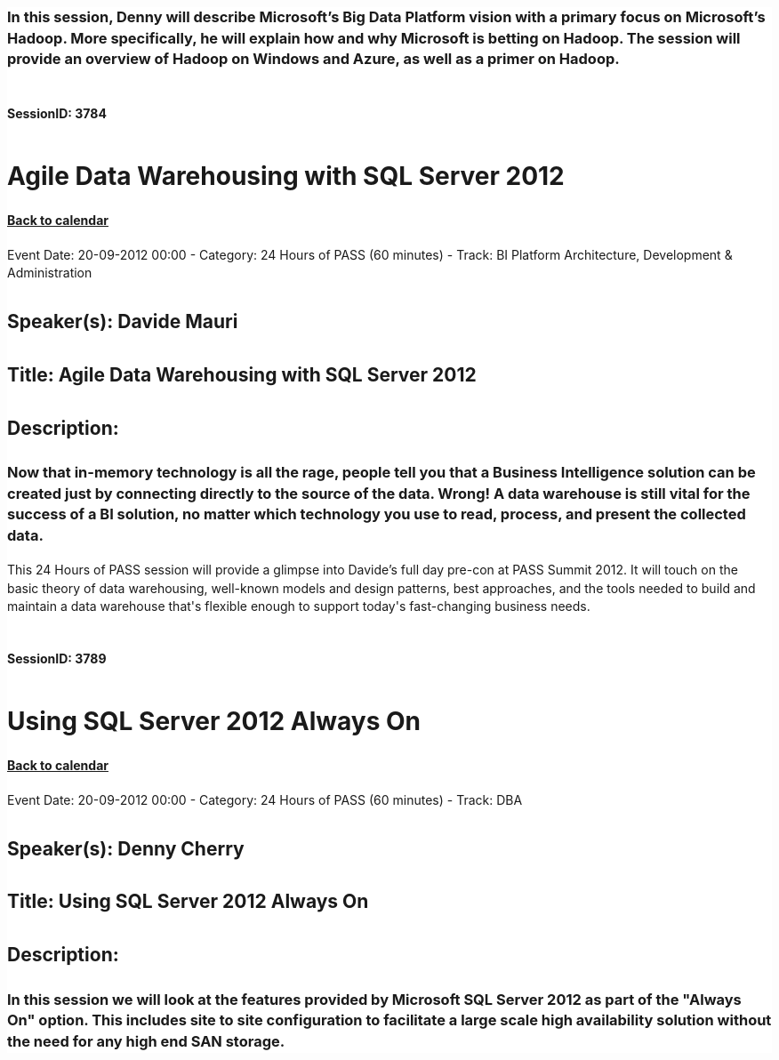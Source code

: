 ### In this session, Denny will describe Microsoft’s Big Data Platform vision with a primary focus on Microsoft’s Hadoop. More specifically, he will explain how and why Microsoft is betting on Hadoop. The session will provide an overview of Hadoop on Windows and Azure, as well as a primer on Hadoop.
# 
#### SessionID: 3784
# Agile Data Warehousing with SQL Server 2012
#### [Back to calendar](#id-22)
Event Date: 20-09-2012 00:00 - Category: 24 Hours of PASS (60 minutes) - Track: BI Platform Architecture, Development & Administration
## Speaker(s): Davide Mauri
## Title: Agile Data Warehousing with SQL Server 2012
## Description:
### Now that in-memory technology is all the rage, people tell you that a Business Intelligence solution can be created just by connecting directly to the source of the data. Wrong! A data warehouse is still vital for the success of a BI solution, no matter which technology you use to read, process, and present the collected data. 

This 24 Hours of PASS session will provide a glimpse into Davide’s full day pre-con at PASS Summit 2012. It will touch on the basic theory of data warehousing, well-known models and design patterns, best approaches, and the tools needed to build and maintain a data warehouse that's flexible enough to support today's fast-changing business needs. 

# 
#### SessionID: 3789
# Using SQL Server 2012 Always On
#### [Back to calendar](#id-22)
Event Date: 20-09-2012 00:00 - Category: 24 Hours of PASS (60 minutes) - Track: DBA
## Speaker(s): Denny Cherry
## Title: Using SQL Server 2012 Always On
## Description:
### In this session we will look at the features provided by Microsoft SQL Server 2012 as part of the "Always On" option. This includes site to site configuration to facilitate a large scale high availability solution without the need for any high end SAN storage.
